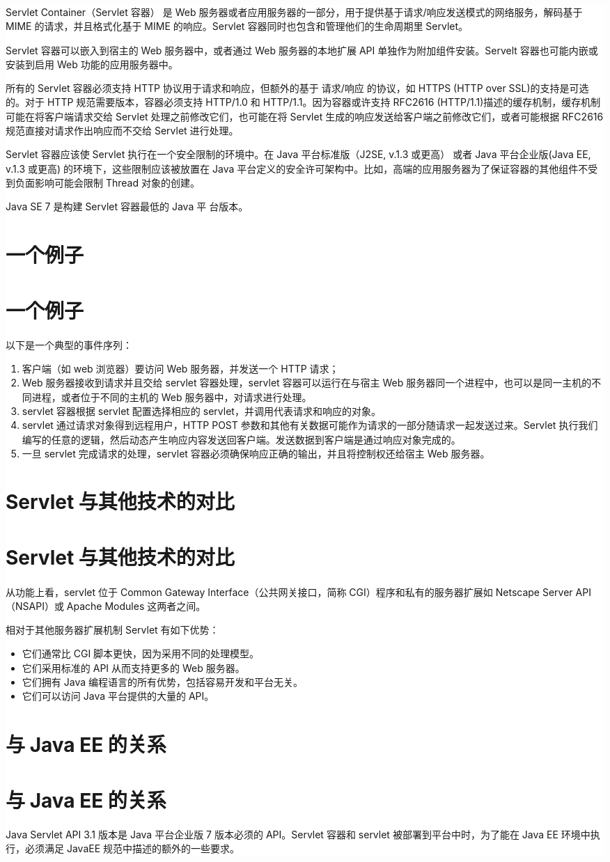 Servlet Container（Servlet 容器） 是 Web 服务器或者应用服务器的一部分，用于提供基于请求/响应发送模式的网络服务，解码基于 MIME 的请求，并且格式化基于 MIME 的响应。Servlet 容器同时也包含和管理他们的生命周期里 Servlet。

Servlet 容器可以嵌入到宿主的 Web 服务器中，或者通过 Web 服务器的本地扩展 API 单独作为附加组件安装。Servelt 容器也可能内嵌或安装到启用 Web 功能的应用服务器中。

所有的 Servlet 容器必须支持 HTTP 协议用于请求和响应，但额外的基于 请求/响应 的协议，如 HTTPS (HTTP over SSL)的支持是可选的。对于 HTTP 规范需要版本，容器必须支持 HTTP/1.0 和 HTTP/1.1。因为容器或许支持 RFC2616 (HTTP/1.1)描述的缓存机制，缓存机制可能在将客户端请求交给 Servlet 处理之前修改它们，也可能在将 Servlet 生成的响应发送给客户端之前修改它们，或者可能根据 RFC2616 规范直接对请求作出响应而不交给 Servlet 进行处理。

Servlet 容器应该使 Servlet 执行在一个安全限制的环境中。在 Java 平台标准版（J2SE, v.1.3 或更高） 或者 Java 平台企业版(Java EE, v.1.3 或更高) 的环境下，这些限制应该被放置在 Java 平台定义的安全许可架构中。比如，高端的应用服务器为了保证容器的其他组件不受到负面影响可能会限制 Thread 对象的创建。

Java SE 7 是构建 Servlet 容器最低的 Java 平 台版本。

# 一个例子

# 一个例子

以下是一个典型的事件序列：

1.  客户端（如 web 浏览器）要访问 Web 服务器，并发送一个 HTTP 请求；
2.  Web 服务器接收到请求并且交给 servlet 容器处理，servlet 容器可以运行在与宿主 Web 服务器同一个进程中，也可以是同一主机的不同进程，或者位于不同的主机的 Web 服务器中，对请求进行处理。
3.  servlet 容器根据 servlet 配置选择相应的 servlet，并调用代表请求和响应的对象。
4.  servlet 通过请求对象得到远程用户，HTTP POST 参数和其他有关数据可能作为请求的一部分随请求一起发送过来。Servlet 执行我们编写的任意的逻辑，然后动态产生响应内容发送回客户端。发送数据到客户端是通过响应对象完成的。
5.  一旦 servlet 完成请求的处理，servlet 容器必须确保响应正确的输出，并且将控制权还给宿主 Web 服务器。

# Servlet 与其他技术的对比

# Servlet 与其他技术的对比

从功能上看，servlet 位于 Common Gateway Interface（公共网关接口，简称 CGI）程序和私有的服务器扩展如 Netscape Server API（NSAPI）或 Apache Modules 这两者之间。

相对于其他服务器扩展机制 Servlet 有如下优势：

*   它们通常比 CGI 脚本更快，因为采用不同的处理模型。
*   它们采用标准的 API 从而支持更多的 Web 服务器。
*   它们拥有 Java 编程语言的所有优势，包括容易开发和平台无关。
*   它们可以访问 Java 平台提供的大量的 API。

# 与 Java EE 的关系

# 与 Java EE 的关系

Java Servlet API 3.1 版本是 Java 平台企业版 7 版本必须的 API。Servlet 容器和 servlet 被部署到平台中时，为了能在 Java EE 环境中执行，必须满足 JavaEE 规范中描述的额外的一些要求。
